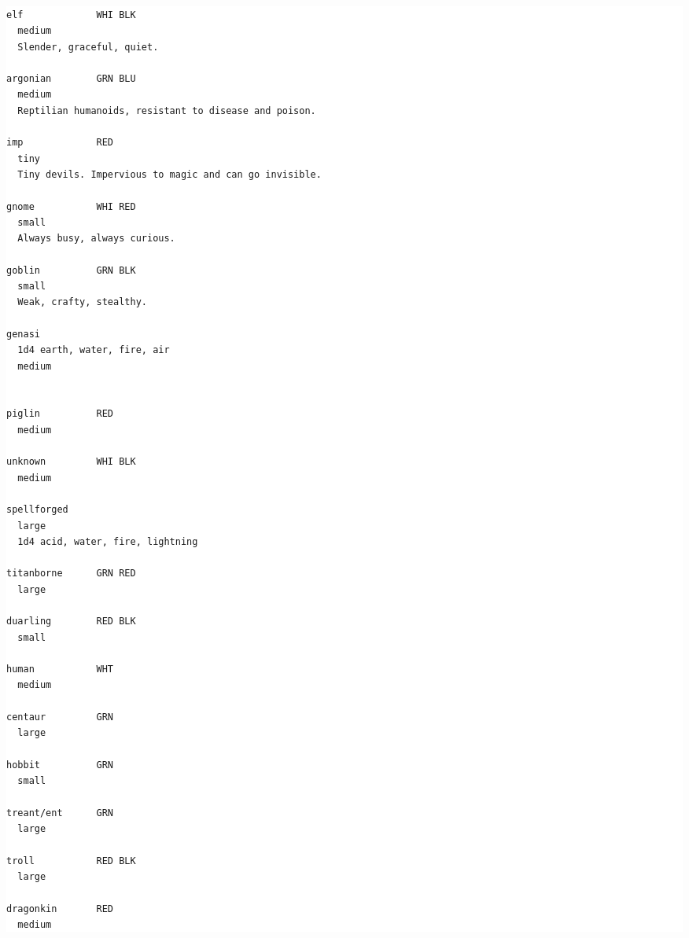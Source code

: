     elf             WHI BLK
      medium
      Slender, graceful, quiet. 

    argonian        GRN BLU
      medium
      Reptilian humanoids, resistant to disease and poison.

    imp             RED
      tiny
      Tiny devils. Impervious to magic and can go invisible.
      
    gnome           WHI RED
      small
      Always busy, always curious.

    goblin          GRN BLK
      small
      Weak, crafty, stealthy.

    genasi          
      1d4 earth, water, fire, air
      medium
      

    piglin          RED
      medium

    unknown         WHI BLK
      medium

    spellforged 
      large
      1d4 acid, water, fire, lightning

    titanborne      GRN RED
      large

    duarling        RED BLK 
      small

    human           WHT
      medium

    centaur         GRN
      large

    hobbit          GRN
      small

    treant/ent      GRN
      large

    troll           RED BLK
      large

    dragonkin       RED
      medium
